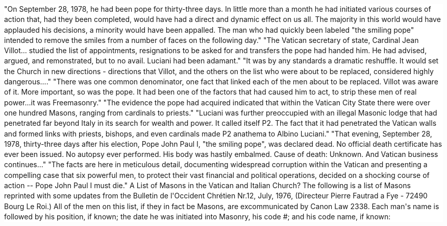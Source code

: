 "On September 28, 1978, he had been pope for thirty-three days. In little more than a month he had initiated various courses of action that, had they been completed, would have had a direct and dynamic effect on us all.
The majority in this world would have applauded his decisions, a minority would have been appalled. The man who had quickly been labeled "the smiling pope" intended to remove the smiles from a number of faces on the following day."
"The Vatican secretary of state, Cardinal Jean Villot... studied the list of appointments, resignations to be asked for and transfers the pope had handed him. He had advised, argued, and remonstrated, but to no avail. Luciani had been adamant."
"It was by any standards a dramatic reshuffle. It would set the Church in new directions - directions that Villot, and the others on the list who were about to be replaced, considered highly dangerous...." "There was one common denominator, one fact that linked each of the men about to be replaced. Villot was aware of it. More important, so was the pope. It had been one of the factors that had caused him to act, to strip these men of real power...it was Freemasonry." "The evidence the pope had acquired indicated that within the Vatican City State there were over one hundred Masons, ranging from cardinals to priests." "Luciani was further preoccupied with an illegal Masonic lodge that had penetrated far beyond Italy in its search for wealth and power. It called itself P2. The fact that it had penetrated the Vatican walls and formed links with priests, bishops, and even cardinals made P2 anathema to Albino Luciani." "That evening, September 28, 1978, thirty-three days after his election, Pope John Paul I, "the smiling pope", was declared dead. No official death certificate has ever been issued. No autopsy ever performed. His body was hastily embalmed. Cause of death: Unknown. And Vatican business continues..." "The facts are here in meticulous detail, documenting widespread corruption within the Vatican and presenting a compelling case that six powerful men, to protect their vast financial and political operations, decided on a shocking course of action -- Pope John Paul I must die."
A List of Masons in the Vatican and Italian Church?
The following is a list of Masons reprinted with some updates from the Bulletin de l'Occident Chrétien Nr.12, July, 1976, (Directeur Pierre Fautrad a Fye - 72490 Bourg Le Roi.)
All of the men on this list, if they in fact be Masons, are excommunicated by Canon Law 2338.
Each man's name is followed by his position, if known; the date he was initiated into Masonry, his code #; and his code name, if known: